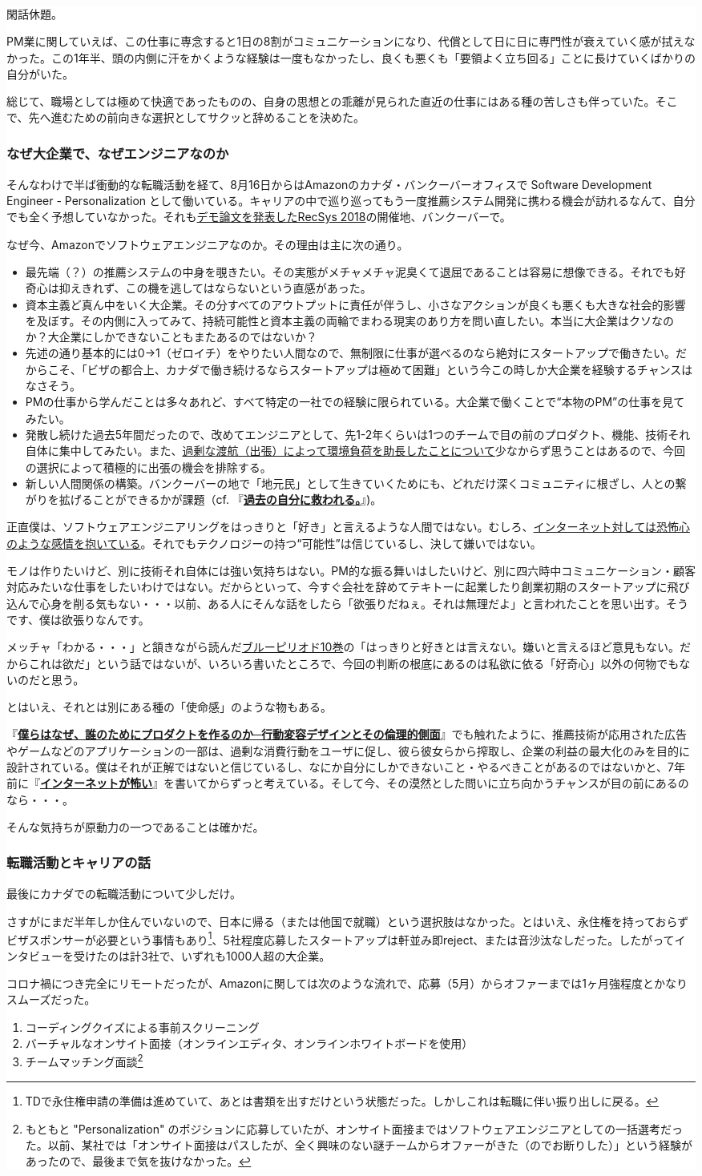 閑話休題。

PM業に関していえば、この仕事に専念すると1日の8割がコミュニケーションになり、代償として日に日に専門性が衰えていく感が拭えなかった。この1年半、頭の内側に汗をかくような経験は一度もなかったし、良くも悪くも「要領よく立ち回る」ことに長けていくばかりの自分がいた。

総じて、職場としては極めて快適であったものの、自身の思想との乖離が見られた直近の仕事にはある種の苦しさも伴っていた。そこで、先へ進むための前向きな選択としてサクッと辞めることを決めた。


### なぜ大企業で、なぜエンジニアなのか

そんなわけで半ば衝動的な転職活動を経て、8月16日からはAmazonのカナダ・バンクーバーオフィスで Software Development Engineer - Personalization として働いている。キャリアの中で巡り巡ってもう一度推薦システム開発に携わる機会が訪れるなんて、自分でも全く予想していなかった。それも[デモ論文を発表したRecSys 2018](/note/hivemall-events-2018-autumn/)の開催地、バンクーバーで。

なぜ今、Amazonでソフトウェアエンジニアなのか。その理由は主に次の通り。

- 最先端（？）の推薦システムの中身を覗きたい。その実態がメチャメチャ泥臭くて退屈であることは容易に想像できる。それでも好奇心は抑えきれず、この機を逃してはならないという直感があった。
- 資本主義ど真ん中をいく大企業。その分すべてのアウトプットに責任が伴うし、小さなアクションが良くも悪くも大きな社会的影響を及ぼす。その内側に入ってみて、持続可能性と資本主義の両輪でまわる現実のあり方を問い直したい。本当に大企業はクソなのか？大企業にしかできないこともまたあるのではないか？
- 先述の通り基本的には0→1（ゼロイチ）をやりたい人間なので、無制限に仕事が選べるのなら絶対にスタートアップで働きたい。だからこそ、「ビザの都合上、カナダで働き続けるならスタートアップは極めて困難」という今この時しか大企業を経験するチャンスはなさそう。
- PMの仕事から学んだことは多々あれど、すべて特定の一社での経験に限られている。大企業で働くことで“本物のPM”の仕事を見てみたい。
- 発散し続けた過去5年間だったので、改めてエンジニアとして、先1-2年くらいは1つのチームで目の前のプロダクト、機能、技術それ自体に集中してみたい。また、[過剰な渡航（出張）によって環境負荷を助長したことについて](/note/flight-emissions/)少なからず思うことはあるので、今回の選択によって積極的に出張の機会を排除する。
- 新しい人間関係の構築。バンクーバーの地で「地元民」として生きていくためにも、どれだけ深くコミュニティに根ざし、人との繋がりを拡げることができるかが課題（cf. 『**[過去の自分に救われる。](/ja/note/four-months-after-moving-to-canada/)**』)。

正直僕は、ソフトウェアエンジニアリングをはっきりと「好き」と言えるような人間ではない。むしろ、[インターネット対しては恐怖心のような感情を抱いている](/ja/note/20140713/)。それでもテクノロジーの持つ“可能性”は信じているし、決して嫌いではない。

モノは作りたいけど、別に技術それ自体には強い気持ちはない。PM的な振る舞いはしたいけど、別に四六時中コミュニケーション・顧客対応みたいな仕事をしたいわけではない。だからといって、今すぐ会社を辞めてテキトーに起業したり創業初期のスタートアップに飛び込んで心身を削る気もない・・・以前、ある人にそんな話をしたら「欲張りだねぇ。それは無理だよ」と言われたことを思い出す。そうです、僕は欲張りなんです。

メッチャ「わかる・・・」と頷きながら読んだ[ブルーピリオド10巻](https://amzn.to/3CYHzTY)の「はっきりと好きとは言えない。嫌いと言えるほど意見もない。だからこれは欲だ」という話ではないが、いろいろ書いたところで、今回の判断の根底にあるのは私欲に依る「好奇心」以外の何物でもないのだと思う。

とはいえ、それとは別にある種の「使命感」のような物もある。

『**[僕らはなぜ、誰のためにプロダクトを作るのか─行動変容デザインとその倫理的側面](/ja/note/hooked-design/)**』でも触れたように、推薦技術が応用された広告やゲームなどのアプリケーションの一部は、過剰な消費行動をユーザに促し、彼ら彼女らから搾取し、企業の利益の最大化のみを目的に設計されている。僕はそれが正解ではないと信じているし、なにか自分にしかできないこと・やるべきことがあるのではないかと、7年前に『**[インターネットが怖い](/ja/note/20140713/)**』を書いてからずっと考えている。そして今、その漠然とした問いに立ち向かうチャンスが目の前にあるのなら・・・。

そんな気持ちが原動力の一つであることは確かだ。

### 転職活動とキャリアの話

最後にカナダでの転職活動について少しだけ。

さすがにまだ半年しか住んでいないので、日本に帰る（または他国で就職）という選択肢はなかった。とはいえ、永住権を持っておらずビザスポンサーが必要という事情もあり[^3]、5社程度応募したスタートアップは軒並み即reject、または音沙汰なしだった。したがってインタビューを受けたのは計3社で、いずれも1000人超の大企業。

コロナ禍につき完全にリモートだったが、Amazonに関しては次のような流れで、応募（5月）からオファーまでは1ヶ月強程度とかなりスムーズだった。

1. コーディングクイズによる事前スクリーニング
2. バーチャルなオンサイト面接（オンラインエディタ、オンラインホワイトボードを使用）
3. チームマッチング面談[^4]


[^1]: 移住後半年で退職は早すぎるという説もあるが、そのあたりの話（いつ辞めるかもわからないという予告）は事前に合意の上でサポートしていただいていたので、若干の後ろめたさはあれど下手にモメずに退職できた。ありがたい。
[^2]: 実際、オファー後の交渉はかなりうまく行ったほうだと思うが、それでもベースだけ見れば今回の転職で給料は下がった。もちろんAmazonにはこの他にRSUや入社時ボーナスなどもあるが、TDの待遇はそれらを考慮しても見劣りしないほど良い。
[^3]: TDで永住権申請の準備は進めていて、あとは書類を出すだけという状態だった。しかしこれは転職に伴い振り出しに戻る。
[^4]: もともと "Personalization" のポジションに応募していたが、オンサイト面接まではソフトウェアエンジニアとしての一括選考だった。以前、某社では「オンサイト面接はパスしたが、全く興味のない謎チームからオファーがきた（のでお断りした）」という経験があったので、最後まで気を抜けなかった。